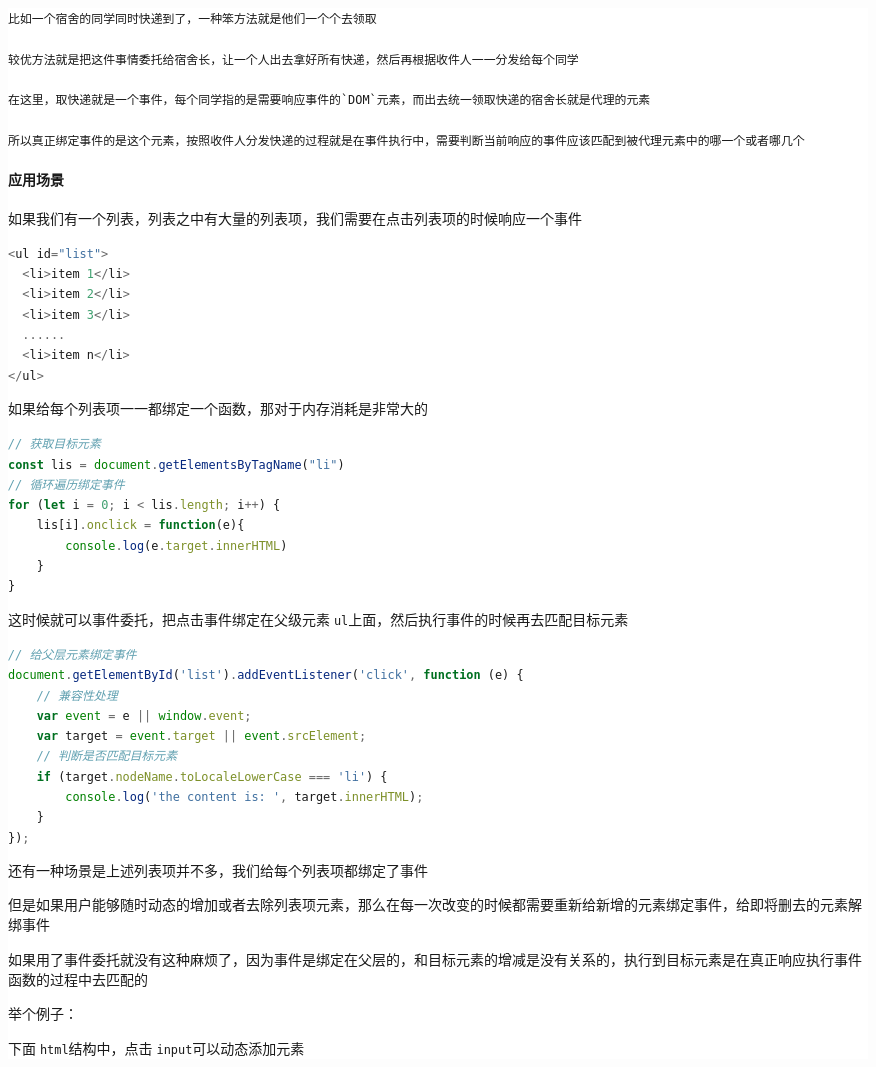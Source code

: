     比如一个宿舍的同学同时快递到了，一种笨方法就是他们一个个去领取
    
    较优方法就是把这件事情委托给宿舍长，让一个人出去拿好所有快递，然后再根据收件人一一分发给每个同学
    
    在这里，取快递就是一个事件，每个同学指的是需要响应事件的`DOM`元素，而出去统一领取快递的宿舍长就是代理的元素
    
    所以真正绑定事件的是这个元素，按照收件人分发快递的过程就是在事件执行中，需要判断当前响应的事件应该匹配到被代理元素中的哪一个或者哪几个

#### 应用场景

如果我们有一个列表，列表之中有大量的列表项，我们需要在点击列表项的时候响应一个事件

```js
<ul id="list">
  <li>item 1</li>
  <li>item 2</li>
  <li>item 3</li>
  ......
  <li>item n</li>
</ul>
```

如果给每个列表项一一都绑定一个函数，那对于内存消耗是非常大的

```js
// 获取目标元素
const lis = document.getElementsByTagName("li")
// 循环遍历绑定事件
for (let i = 0; i < lis.length; i++) {
    lis[i].onclick = function(e){
        console.log(e.target.innerHTML)
    }
}
```

这时候就可以事件委托，把点击事件绑定在父级元素 `ul`上面，然后执行事件的时候再去匹配目标元素

```js
// 给父层元素绑定事件
document.getElementById('list').addEventListener('click', function (e) {
    // 兼容性处理
    var event = e || window.event;
    var target = event.target || event.srcElement;
    // 判断是否匹配目标元素
    if (target.nodeName.toLocaleLowerCase === 'li') {
        console.log('the content is: ', target.innerHTML);
    }
});
```

还有一种场景是上述列表项并不多，我们给每个列表项都绑定了事件

但是如果用户能够随时动态的增加或者去除列表项元素，那么在每一次改变的时候都需要重新给新增的元素绑定事件，给即将删去的元素解绑事件

如果用了事件委托就没有这种麻烦了，因为事件是绑定在父层的，和目标元素的增减是没有关系的，执行到目标元素是在真正响应执行事件函数的过程中去匹配的

举个例子：

下面 `html`结构中，点击 `input`可以动态添加元素
